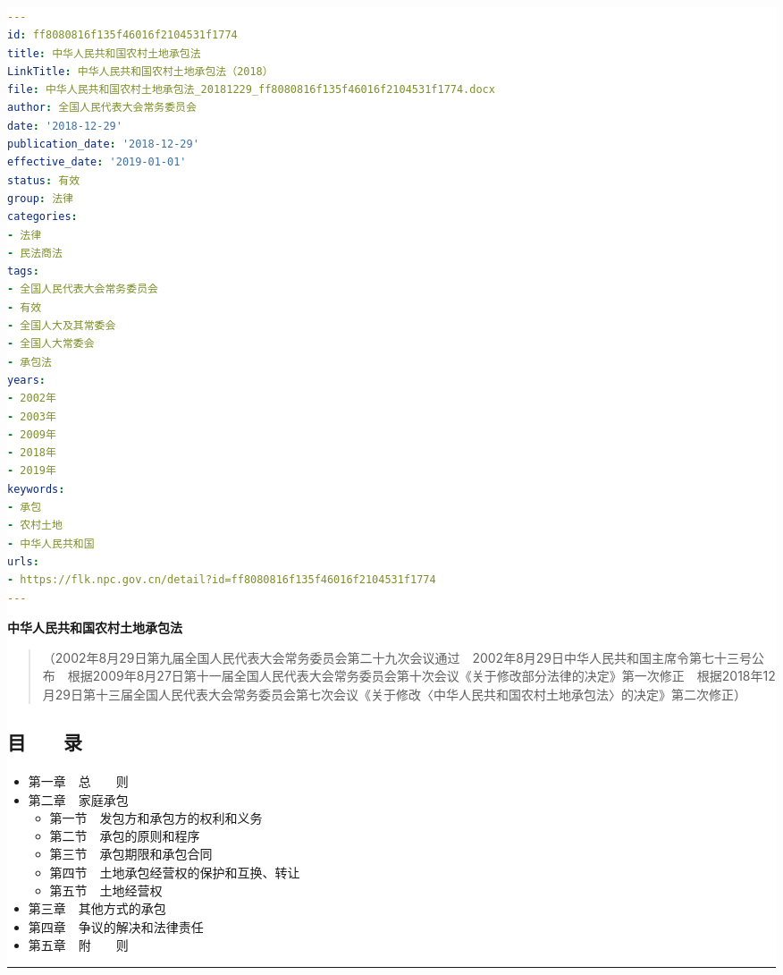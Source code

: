 ```yaml
---
id: ff8080816f135f46016f2104531f1774
title: 中华人民共和国农村土地承包法
LinkTitle: 中华人民共和国农村土地承包法（2018）
file: 中华人民共和国农村土地承包法_20181229_ff8080816f135f46016f2104531f1774.docx
author: 全国人民代表大会常务委员会
date: '2018-12-29'
publication_date: '2018-12-29'
effective_date: '2019-01-01'
status: 有效
group: 法律
categories:
- 法律
- 民法商法
tags:
- 全国人民代表大会常务委员会
- 有效
- 全国人大及其常委会
- 全国人大常委会
- 承包法
years:
- 2002年
- 2003年
- 2009年
- 2018年
- 2019年
keywords:
- 承包
- 农村土地
- 中华人民共和国
urls:
- https://flk.npc.gov.cn/detail?id=ff8080816f135f46016f2104531f1774
---
```


**中华人民共和国农村土地承包法**

> （2002年8月29日第九届全国人民代表大会常务委员会第二十九次会议通过　2002年8月29日中华人民共和国主席令第七十三号公布　根据2009年8月27日第十一届全国人民代表大会常务委员会第十次会议《关于修改部分法律的决定》第一次修正　根据2018年12月29日第十三届全国人民代表大会常务委员会第七次会议《关于修改〈中华人民共和国农村土地承包法〉的决定》第二次修正）

## 目　　录

- 第一章　总　　则
- 第二章　家庭承包
  - 第一节　发包方和承包方的权利和义务
  - 第二节　承包的原则和程序
  - 第三节　承包期限和承包合同
  - 第四节　土地承包经营权的保护和互换、转让
  - 第五节　土地经营权
- 第三章　其他方式的承包
- 第四章　争议的解决和法律责任
- 第五章　附　　则

---